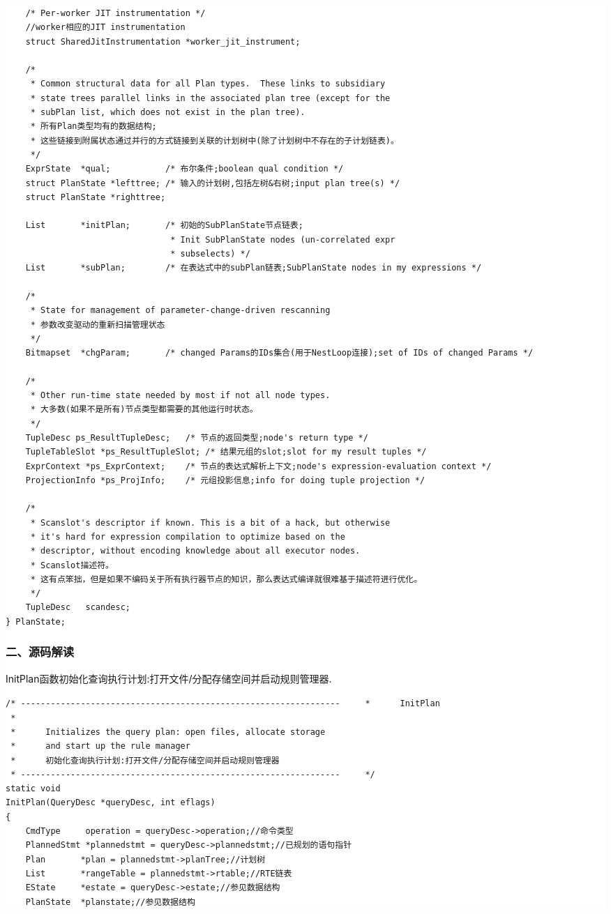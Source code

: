         /* Per-worker JIT instrumentation */
        //worker相应的JIT instrumentation
        struct SharedJitInstrumentation *worker_jit_instrument;
    
        /*
         * Common structural data for all Plan types.  These links to subsidiary
         * state trees parallel links in the associated plan tree (except for the
         * subPlan list, which does not exist in the plan tree).
         * 所有Plan类型均有的数据结构;
         * 这些链接到附属状态通过并行的方式链接到关联的计划树中(除了计划树中不存在的子计划链表)。
         */
        ExprState  *qual;           /* 布尔条件;boolean qual condition */
        struct PlanState *lefttree; /* 输入的计划树,包括左树&右树;input plan tree(s) */
        struct PlanState *righttree;
    
        List       *initPlan;       /* 初始的SubPlanState节点链表;
                                     * Init SubPlanState nodes (un-correlated expr
                                     * subselects) */
        List       *subPlan;        /* 在表达式中的subPlan链表;SubPlanState nodes in my expressions */
    
        /*
         * State for management of parameter-change-driven rescanning
         * 参数改变驱动的重新扫描管理状态
         */
        Bitmapset  *chgParam;       /* changed Params的IDs集合(用于NestLoop连接);set of IDs of changed Params */
    
        /*
         * Other run-time state needed by most if not all node types.
         * 大多数(如果不是所有)节点类型都需要的其他运行时状态。
         */
        TupleDesc ps_ResultTupleDesc;   /* 节点的返回类型;node's return type */
        TupleTableSlot *ps_ResultTupleSlot; /* 结果元组的slot;slot for my result tuples */
        ExprContext *ps_ExprContext;    /* 节点的表达式解析上下文;node's expression-evaluation context */
        ProjectionInfo *ps_ProjInfo;    /* 元组投影信息;info for doing tuple projection */
    
        /*
         * Scanslot's descriptor if known. This is a bit of a hack, but otherwise
         * it's hard for expression compilation to optimize based on the
         * descriptor, without encoding knowledge about all executor nodes.
         * Scanslot描述符。
         * 这有点笨拙，但是如果不编码关于所有执行器节点的知识，那么表达式编译就很难基于描述符进行优化。
         */
        TupleDesc   scandesc;
    } PlanState;
    
    

### 二、源码解读

InitPlan函数初始化查询执行计划:打开文件/分配存储空间并启动规则管理器.

    
    
    /* ----------------------------------------------------------------     *      InitPlan
     *
     *      Initializes the query plan: open files, allocate storage
     *      and start up the rule manager
     *      初始化查询执行计划:打开文件/分配存储空间并启动规则管理器
     * ----------------------------------------------------------------     */
    static void
    InitPlan(QueryDesc *queryDesc, int eflags)
    {
        CmdType     operation = queryDesc->operation;//命令类型
        PlannedStmt *plannedstmt = queryDesc->plannedstmt;//已规划的语句指针
        Plan       *plan = plannedstmt->planTree;//计划树
        List       *rangeTable = plannedstmt->rtable;//RTE链表
        EState     *estate = queryDesc->estate;//参见数据结构
        PlanState  *planstate;//参见数据结构